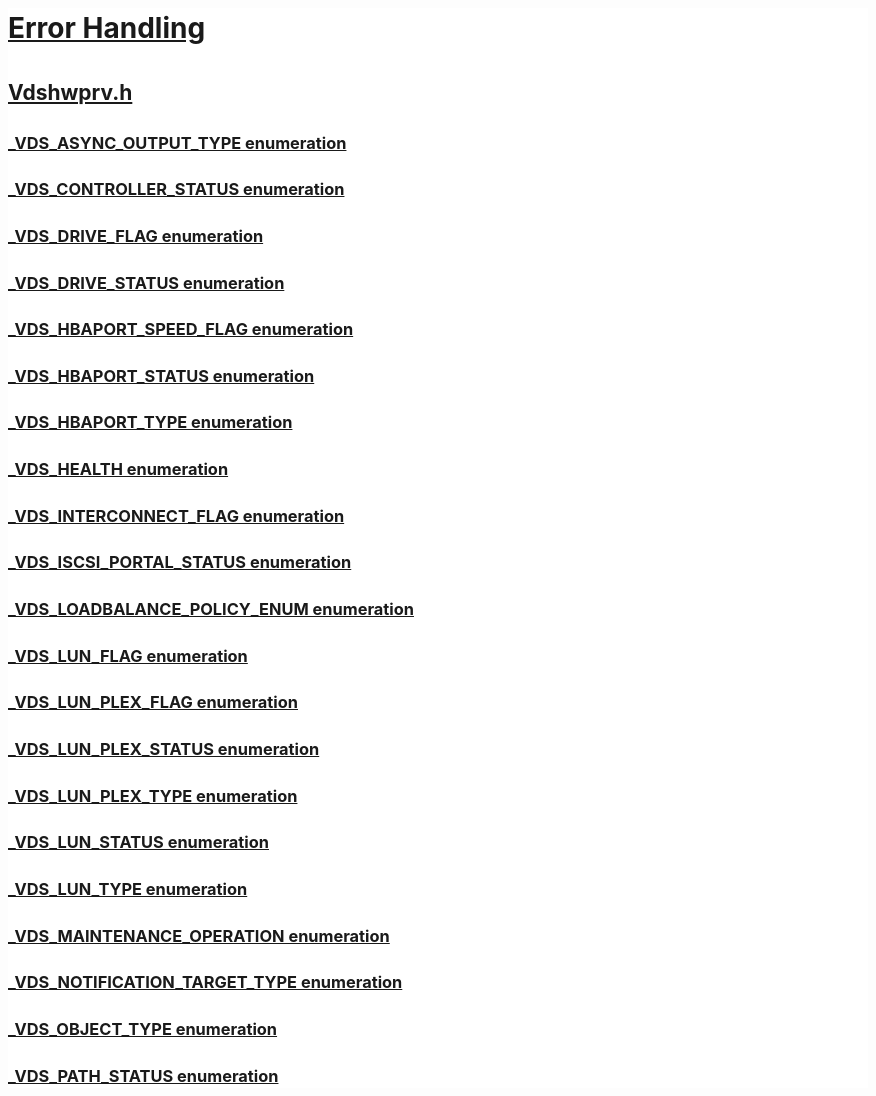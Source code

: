 # [Error Handling](../_debug/index.md)
## [Vdshwprv.h](index.md)
### [_VDS_ASYNC_OUTPUT_TYPE enumeration](../vdshwprv/ne-vdshwprv-_vds_async_output_type.md)
### [_VDS_CONTROLLER_STATUS enumeration](../vdshwprv/ne-vdshwprv-_vds_controller_status.md)
### [_VDS_DRIVE_FLAG enumeration](../vdshwprv/ne-vdshwprv-_vds_drive_flag.md)
### [_VDS_DRIVE_STATUS enumeration](../vdshwprv/ne-vdshwprv-_vds_drive_status.md)
### [_VDS_HBAPORT_SPEED_FLAG enumeration](../vdshwprv/ne-vdshwprv-_vds_hbaport_speed_flag.md)
### [_VDS_HBAPORT_STATUS enumeration](../vdshwprv/ne-vdshwprv-_vds_hbaport_status.md)
### [_VDS_HBAPORT_TYPE enumeration](../vdshwprv/ne-vdshwprv-_vds_hbaport_type.md)
### [_VDS_HEALTH enumeration](../vdshwprv/ne-vdshwprv-_vds_health.md)
### [_VDS_INTERCONNECT_FLAG enumeration](../vdshwprv/ne-vdshwprv-_vds_interconnect_flag.md)
### [_VDS_ISCSI_PORTAL_STATUS enumeration](../vdshwprv/ne-vdshwprv-_vds_iscsi_portal_status.md)
### [_VDS_LOADBALANCE_POLICY_ENUM enumeration](../vdshwprv/ne-vdshwprv-_vds_loadbalance_policy_enum.md)
### [_VDS_LUN_FLAG enumeration](../vdshwprv/ne-vdshwprv-_vds_lun_flag.md)
### [_VDS_LUN_PLEX_FLAG enumeration](../vdshwprv/ne-vdshwprv-_vds_lun_plex_flag.md)
### [_VDS_LUN_PLEX_STATUS enumeration](../vdshwprv/ne-vdshwprv-_vds_lun_plex_status.md)
### [_VDS_LUN_PLEX_TYPE enumeration](../vdshwprv/ne-vdshwprv-_vds_lun_plex_type.md)
### [_VDS_LUN_STATUS enumeration](../vdshwprv/ne-vdshwprv-_vds_lun_status.md)
### [_VDS_LUN_TYPE enumeration](../vdshwprv/ne-vdshwprv-_vds_lun_type.md)
### [_VDS_MAINTENANCE_OPERATION enumeration](../vdshwprv/ne-vdshwprv-_vds_maintenance_operation.md)
### [_VDS_NOTIFICATION_TARGET_TYPE enumeration](../vdshwprv/ne-vdshwprv-_vds_notification_target_type.md)
### [_VDS_OBJECT_TYPE enumeration](../vdshwprv/ne-vdshwprv-_vds_object_type.md)
### [_VDS_PATH_STATUS enumeration](../vdshwprv/ne-vdshwprv-_vds_path_status.md)